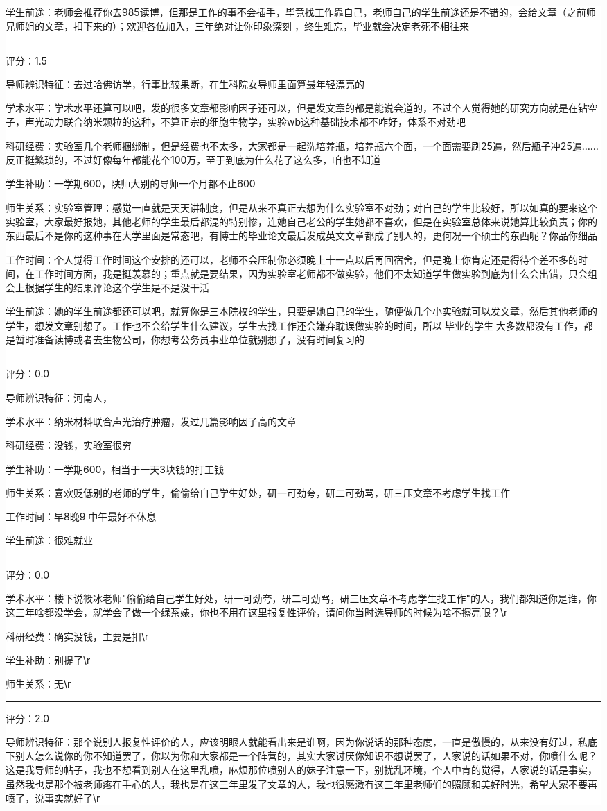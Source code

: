 学生前途：老师会推荐你去985读博，但那是工作的事不会插手，毕竟找工作靠自己，老师自己的学生前途还是不错的，会给文章（之前师兄师姐的文章，扣下来的）；欢迎各位加入，三年绝对让你印象深刻 ，终生难忘，毕业就会决定老死不相往来

* * *

评分：1.5

导师辨识特征：去过哈佛访学，行事比较果断，在生科院女导师里面算最年轻漂亮的

学术水平：学术水平还算可以吧，发的很多文章都影响因子还可以，但是发文章的都是能说会道的，不过个人觉得她的研究方向就是在钻空子，声光动力联合纳米颗粒的这种，不算正宗的细胞生物学，实验wb这种基础技术都不咋好，体系不对劲吧

科研经费：实验室几个老师捆绑制，但是经费也不太多，大家都是一起洗培养瓶，培养瓶六个面，一个面需要刷25遍，然后瓶子冲25遍……反正挺繁琐的，不过好像每年都能花个100万，至于到底为什么花了这么多，咱也不知道

学生补助：一学期600，陕师大别的导师一个月都不止600

师生关系：实验室管理：感觉一直就是天天讲制度，但是从来不真正去想为什么实验室不对劲；对自己的学生比较好，所以如真的要来这个实验室，大家最好报她，其他老师的学生最后都混的特别惨，连她自己老公的学生她都不喜欢，但是在实验室总体来说她算比较负责；你的东西最后不是你的这种事在大学里面是常态吧，有博士的毕业论文最后发成英文文章都成了别人的，更何况一个硕士的东西呢？你品你细品

工作时间：个人觉得工作时间这个安排的还可以，老师不会压制你必须晚上十一点以后再回宿舍，但是晚上你肯定还是得待个差不多的时间，在工作时间方面，我是挺羡慕的；重点就是要结果，因为实验室老师都不做实验，他们不太知道学生做实验到底为什么会出错，只会组会上根据学生的结果评论这个学生是不是没干活

学生前途：她的学生前途都还可以吧，就算你是三本院校的学生，只要是她自己的学生，随便做几个小实验就可以发文章，然后其他老师的学生，想发文章别想了。工作也不会给学生什么建议，学生去找工作还会嫌弃耽误做实验的时间，所以 毕业的学生 大多数都没有工作，都是暂时准备读博或者去生物公司，你想考公务员事业单位就别想了，没有时间复习的

* * *

评分：0.0

导师辨识特征：河南人，

学术水平：纳米材料联合声光治疗肿瘤，发过几篇影响因子高的文章

科研经费：没钱，实验室很穷

学生补助：一学期600，相当于一天3块钱的打工钱

师生关系：喜欢贬低别的老师的学生，偷偷给自己学生好处，研一可劲夸，研二可劲骂，研三压文章不考虑学生找工作

工作时间：早8晚9 中午最好不休息

学生前途：很难就业

* * *

评分：0.0

学术水平：楼下说筱冰老师"偷偷给自己学生好处，研一可劲夸，研二可劲骂，研三压文章不考虑学生找工作"的人，我们都知道你是谁，你这三年啥都没学会，就学会了做一个绿茶婊，你也不用在这里报复性评价，请问你当时选导师的时候为啥不擦亮眼？\r

科研经费：确实没钱，主要是扣\r

学生补助：别提了\r

师生关系：无\r

* * *

评分：2.0

导师辨识特征：那个说别人报复性评价的人，应该明眼人就能看出来是谁啊，因为你说话的那种态度，一直是傲慢的，从来没有好过，私底下别人怎么说你的你不知道罢了，你以为你和大家都是一个阵营的，其实大家讨厌你知识不想说罢了，人家说的话如果不对，你喷什么呢？这是我导师的帖子，我也不想看到别人在这里乱喷，麻烦那位喷别人的妹子注意一下，别扰乱环境，个人中肯的觉得，人家说的话是事实，虽然我也是那个被老师疼在手心的人，我也是在这三年里发了文章的人，我也很感激有这三年里老师们的照顾和美好时光，希望大家不要再喷了，说事实就好了\r
